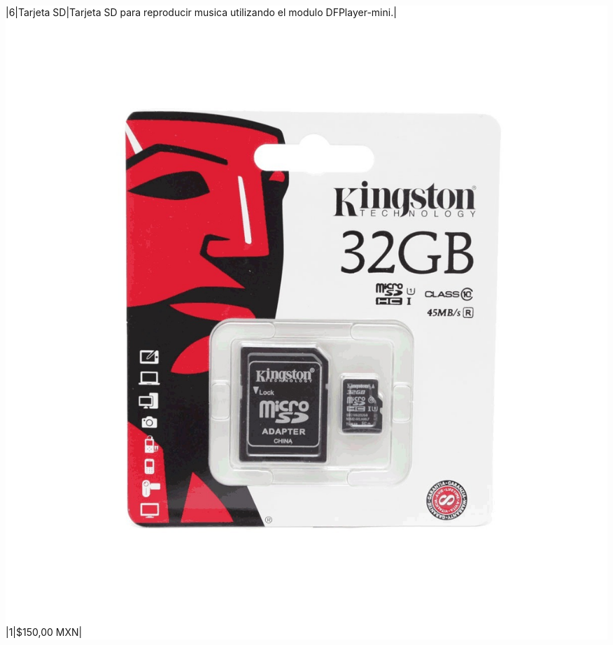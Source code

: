 |6|Tarjeta SD|Tarjeta SD para reproducir musica utilizando el modulo DFPlayer-mini.|![image](./Imagenes/SD.jpg)|1|$150,00 MXN|